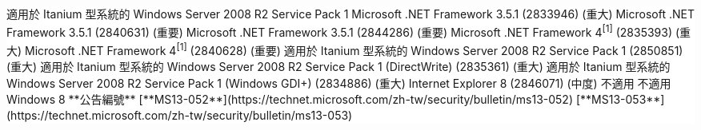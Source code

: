 </tr>
<tr class="alternateRow">
<td style="border:1px solid black;">
適用於 Itanium 型系統的 Windows Server 2008 R2 Service Pack 1
</td>
<td style="border:1px solid black;">
Microsoft .NET Framework 3.5.1  
(2833946)  
(重大)  
Microsoft .NET Framework 3.5.1  
(2840631)  
(重要)  
Microsoft .NET Framework 3.5.1  
(2844286)  
(重要)  
Microsoft .NET Framework 4<sup>[1]</sup>
(2835393)  
(重大)  
Microsoft .NET Framework 4<sup>[1]</sup>
(2840628)  
(重要)
</td>
<td style="border:1px solid black;">
適用於 Itanium 型系統的 Windows Server 2008 R2 Service Pack 1  
(2850851)  
(重大)
</td>
<td style="border:1px solid black;">
適用於 Itanium 型系統的 Windows Server 2008 R2 Service Pack 1  
(DirectWrite)  
(2835361)  
(重大)  
適用於 Itanium 型系統的 Windows Server 2008 R2 Service Pack 1  
(Windows GDI+)  
(2834886)  
(重大)
</td>
<td style="border:1px solid black;">
Internet Explorer 8  
(2846071)  
(中度)
</td>
<td style="border:1px solid black;">
不適用
</td>
<td style="border:1px solid black;">
不適用
</td>
</tr>
<tr>
<th colspan="7">
Windows 8
</th>
</tr>
<tr>
<td style="border:1px solid black;">
**公告編號**
</td>
<td style="border:1px solid black;">
[**MS13-052**](https://technet.microsoft.com/zh-tw/security/bulletin/ms13-052)
</td>
<td style="border:1px solid black;">
[**MS13-053**](https://technet.microsoft.com/zh-tw/security/bulletin/ms13-053)
</td>
